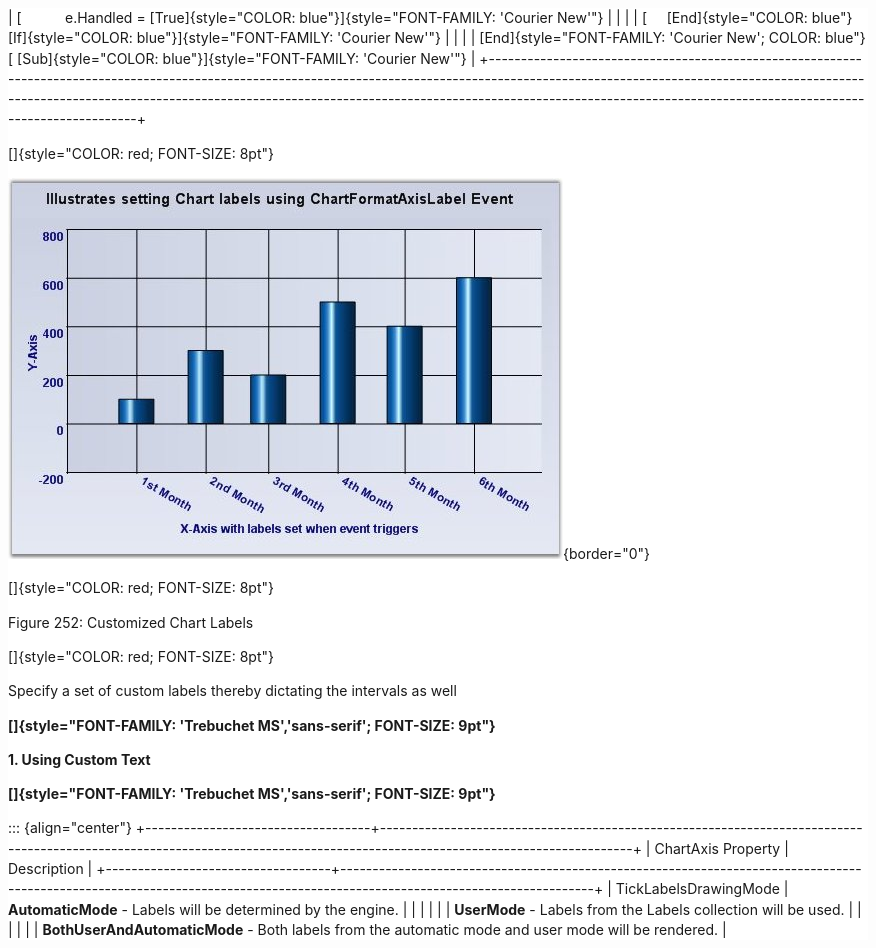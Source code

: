 | [           e.Handled = [True]{style="COLOR: blue"}]{style="FONT-FAMILY: 'Courier New'"}                                                                                                                                                                                                                                                               |
|                                                                                                                                                                                                                                                                                                                                                        |
| [     [End]{style="COLOR: blue"} [If]{style="COLOR: blue"}]{style="FONT-FAMILY: 'Courier New'"}                                                                                                                                                                                                                                                        |
|                                                                                                                                                                                                                                                                                                                                                        |
| [End]{style="FONT-FAMILY: 'Courier New'; COLOR: blue"}[ [Sub]{style="COLOR: blue"}]{style="FONT-FAMILY: 'Courier New'"}                                                                                                                                                                                                                                |
+--------------------------------------------------------------------------------------------------------------------------------------------------------------------------------------------------------------------------------------------------------------------------------------------------------------------------------------------------------+

[]{style="COLOR: red; FONT-SIZE: 8pt"} 

![](ImagesExt/image64_259.jpg){border="0"}

[]{style="COLOR: red; FONT-SIZE: 8pt"} 

Figure 252: Customized Chart Labels

[]{style="COLOR: red; FONT-SIZE: 8pt"} 

Specify a set of custom labels thereby dictating the intervals as well

**[]{style="FONT-FAMILY: 'Trebuchet MS','sans-serif'; FONT-SIZE: 9pt"}** 

**1. Using Custom Text**

**[]{style="FONT-FAMILY: 'Trebuchet MS','sans-serif'; FONT-SIZE: 9pt"}** 

::: {align="center"}
+-----------------------------------+----------------------------------------------------------------------------------------------------------------------------------------------------------------------------+
| ChartAxis Property                | Description                                                                                                                                                                |
+-----------------------------------+----------------------------------------------------------------------------------------------------------------------------------------------------------------------------+
| TickLabelsDrawingMode             | **AutomaticMode** - Labels will be determined by the engine.                                                                                                               |
|                                   |                                                                                                                                                                            |
|                                   | **UserMode** - Labels from the Labels collection will be used.                                                                                                             |
|                                   |                                                                                                                                                                            |
|                                   | **BothUserAndAutomaticMode** - Both labels from the automatic mode and user mode will be rendered.                                                                         |